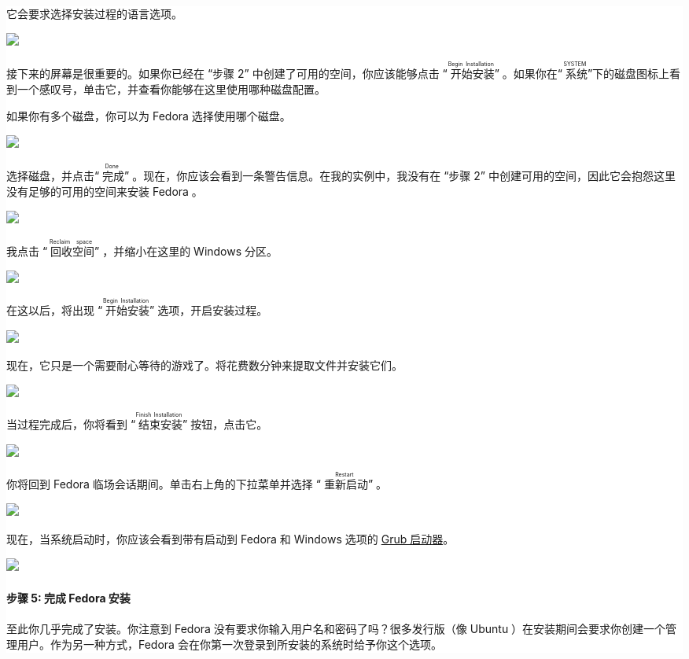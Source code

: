 它会要求选择安装过程的语言选项。


![](/Asserts/Images/album/202203/27/094803thq0yxnl0kqpq9ix.png)


接下来的屏幕是很重要的。如果你已经在 “步骤 2” 中创建了可用的空间，你应该能够点击 “<ruby> 开始安装 <rt>  Begin Installation </rt></ruby>” 。如果你在“<ruby> 系统 <rt>  SYSTEM </rt></ruby>”下的磁盘图标上看到一个感叹号，单击它，并查看你能够在这里使用哪种磁盘配置。


如果你有多个磁盘，你可以为 Fedora 选择使用哪个磁盘。


![](/Asserts/Images/album/202203/27/094805l6itn61uimf10kwf.png)


选择磁盘，并点击“<ruby> 完成 <rt>  Done </rt></ruby>” 。现在，你应该会看到一条警告信息。在我的实例中，我没有在 “步骤 2” 中创建可用的空间，因此它会抱怨这里没有足够的可用的空间来安装 Fedora 。


![](/Asserts/Images/album/202203/27/094807pzaawlzw9nlnqnzp.png)


我点击 “<ruby> 回收空间 <rt>  Reclaim space </rt></ruby>” ，并缩小在这里的 Windows 分区。


![](/Asserts/Images/album/202203/27/094809cclill4pp2jepuup.png)


在这以后，将出现 “<ruby> 开始安装 <rt>  Begin Installation </rt></ruby>” 选项，开启安装过程。


![](/Asserts/Images/album/202203/27/094811qwcf3lbuct3ukpcd.png)


现在，它只是一个需要耐心等待的游戏了。将花费数分钟来提取文件并安装它们。


![](/Asserts/Images/album/202203/27/094812tghve1raa146vq7b.png)


当过程完成后，你将看到 “<ruby> 结束安装 <rt>  Finish Installation </rt></ruby>” 按钮，点击它。


![](/Asserts/Images/album/202203/27/094814wk0iaim6v0bm1az8.png)


你将回到 Fedora 临场会话期间。单击右上角的下拉菜单并选择 “<ruby> 重新启动 <rt>  Restart </rt></ruby>” 。


![](/Asserts/Images/album/202203/27/094817ehvv1f1e3wmo6ow3.jpg)


现在，当系统启动时，你应该会看到带有启动到 Fedora 和 Windows 选项的 [Grub 启动器](https://itsfoss.com/what-is-grub/)。


![](/Asserts/Images/album/202203/27/094745c3nny46lvxq8nlhk.jpg)


#### 步骤 5: 完成 Fedora 安装


至此你几乎完成了安装。你注意到 Fedora 没有要求你输入用户名和密码了吗？很多发行版（像 Ubuntu ）在安装期间会要求你创建一个管理用户。作为另一种方式，Fedora 会在你第一次登录到所安装的系统时给予你这个选项。
